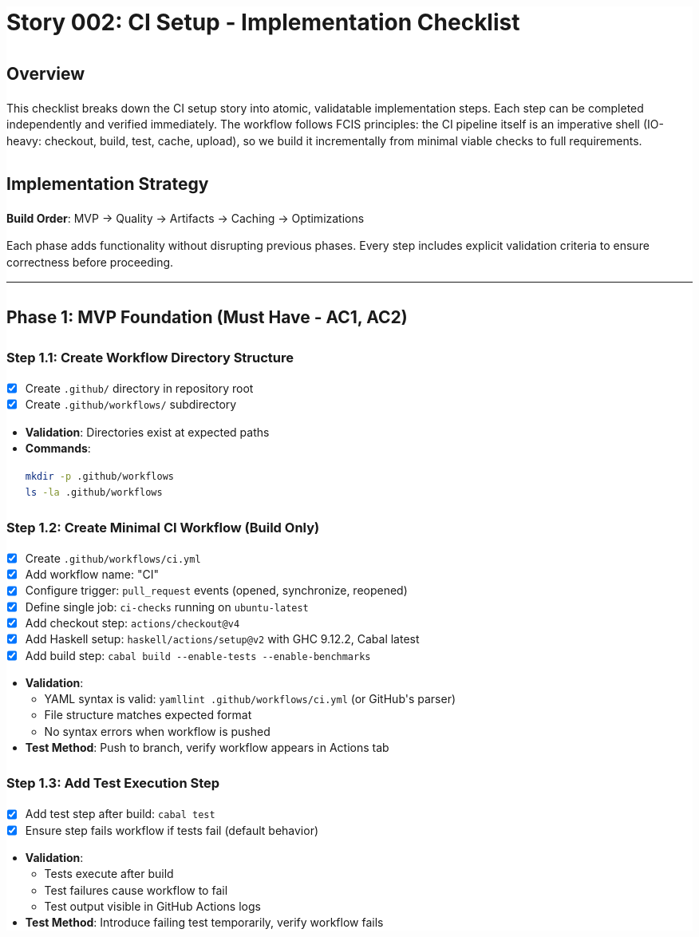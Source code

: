 # Story 002: CI Setup - Implementation Checklist

## Overview

This checklist breaks down the CI setup story into atomic, validatable implementation steps. Each step can be completed independently and verified immediately. The workflow follows FCIS principles: the CI pipeline itself is an imperative shell (IO-heavy: checkout, build, test, cache, upload), so we build it incrementally from minimal viable checks to full requirements.

## Implementation Strategy

**Build Order**: MVP → Quality → Artifacts → Caching → Optimizations

Each phase adds functionality without disrupting previous phases. Every step includes explicit validation criteria to ensure correctness before proceeding.

---

## Phase 1: MVP Foundation (Must Have - AC1, AC2)

### Step 1.1: Create Workflow Directory Structure
- [x] Create `.github/` directory in repository root
- [x] Create `.github/workflows/` subdirectory
- **Validation**: Directories exist at expected paths
- **Commands**:
  ```bash
  mkdir -p .github/workflows
  ls -la .github/workflows
  ```

### Step 1.2: Create Minimal CI Workflow (Build Only)
- [x] Create `.github/workflows/ci.yml`
- [x] Add workflow name: "CI"
- [x] Configure trigger: `pull_request` events (opened, synchronize, reopened)
- [x] Define single job: `ci-checks` running on `ubuntu-latest`
- [x] Add checkout step: `actions/checkout@v4`
- [x] Add Haskell setup: `haskell/actions/setup@v2` with GHC 9.12.2, Cabal latest
- [x] Add build step: `cabal build --enable-tests --enable-benchmarks`
- **Validation**:
  - YAML syntax is valid: `yamllint .github/workflows/ci.yml` (or GitHub's parser)
  - File structure matches expected format
  - No syntax errors when workflow is pushed
- **Test Method**: Push to branch, verify workflow appears in Actions tab

### Step 1.3: Add Test Execution Step
- [x] Add test step after build: `cabal test`
- [x] Ensure step fails workflow if tests fail (default behavior)
- **Validation**:
  - Tests execute after build
  - Test failures cause workflow to fail
  - Test output visible in GitHub Actions logs
- **Test Method**: Introduce failing test temporarily, verify workflow fails
